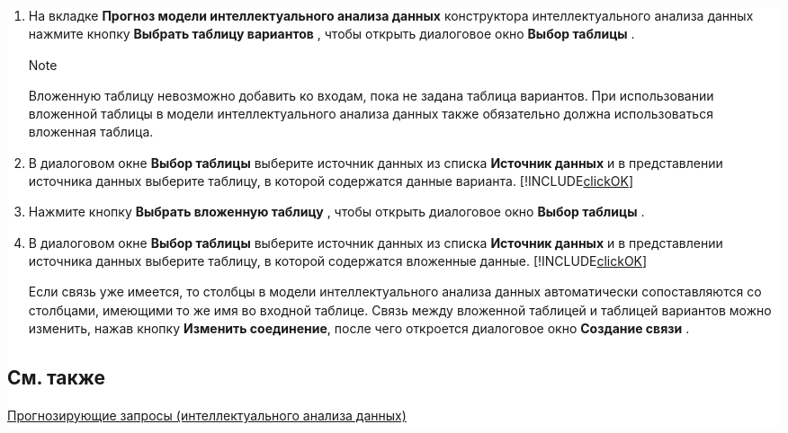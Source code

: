 1.  На вкладке **Прогноз модели интеллектуального анализа данных** конструктора интеллектуального анализа данных нажмите кнопку **Выбрать таблицу вариантов** , чтобы открыть диалоговое окно **Выбор таблицы** .  
  
    > [!NOTE]  
    >  Вложенную таблицу невозможно добавить ко входам, пока не задана таблица вариантов. При использовании вложенной таблицы в модели интеллектуального анализа данных также обязательно должна использоваться вложенная таблица.  
  
2.  В диалоговом окне **Выбор таблицы** выберите источник данных из списка **Источник данных** и в представлении источника данных выберите таблицу, в которой содержатся данные варианта. [!INCLUDE[clickOK](../../includes/clickok-md.md)]  
  
3.  Нажмите кнопку **Выбрать вложенную таблицу** , чтобы открыть диалоговое окно **Выбор таблицы** .  
  
4.  В диалоговом окне **Выбор таблицы** выберите источник данных из списка **Источник данных** и в представлении источника данных выберите таблицу, в которой содержатся вложенные данные. [!INCLUDE[clickOK](../../includes/clickok-md.md)]  
  
     Если связь уже имеется, то столбцы в модели интеллектуального анализа данных автоматически сопоставляются со столбцами, имеющими то же имя во входной таблице. Связь между вложенной таблицей и таблицей вариантов можно изменить, нажав кнопку **Изменить соединение**, после чего откроется диалоговое окно **Создание связи** .  
  
## <a name="see-also"></a>См. также  
 [Прогнозирующие запросы &#40;интеллектуального анализа данных&#41;](prediction-queries-data-mining.md)  
  
  
